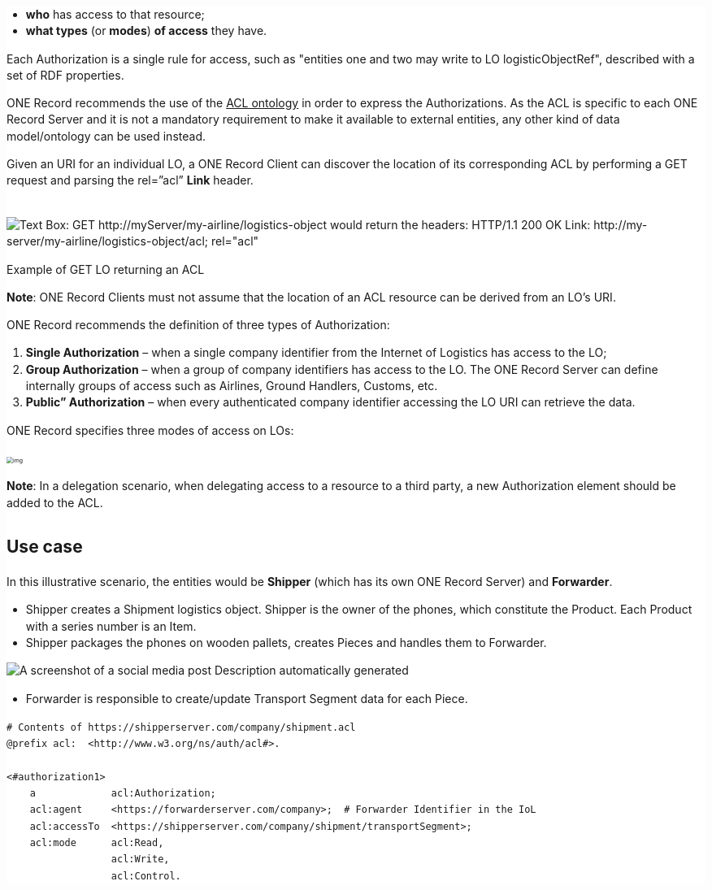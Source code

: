 - **who** has access to that resource;
- **what types** (or **modes**) **of access** they have. 

Each Authorization is a single rule for access, such as "entities one and two may write to LO logisticObjectRef", described with a set of RDF properties. 

ONE Record recommends the use of the [ACL ontology](https://www.w3.org/ns/auth/acl) in order to express the Authorizations. As the ACL is specific to each ONE Record Server and it is not a mandatory requirement to make it available to external entities, any other kind of data model/ontology can be used instead.

Given an URI for an individual LO, a ONE Record Client can discover the location of its corresponding ACL by performing a GET request and parsing the rel=”acl” **Link** header. 

​                             ![Text Box: GET  http://myServer/my-airline/logistics-object would return the headers: HTTP/1.1 200 OK Link: <http://my-server/my-airline/logistics-object/acl>; rel="acl" ](file:////Users/henkmulder/Library/Group%20Containers/UBF8T346G9.Office/TemporaryItems/msohtmlclip/clip_image001.png)

Example of GET LO returning an ACL

**Note**: ONE Record Clients must not assume that the location of an ACL resource can be derived from an LO’s URI. 

ONE Record recommends the definition of three types of Authorization:

1. **Single Authorization** – when a single company identifier from the Internet of Logistics has access to the LO;
2. **Group Authorization** – when a group of company identifiers has access to the LO. The ONE Record Server can define internally groups of access such as Airlines, Ground Handlers, Customs, etc.
3. **Public” Authorization** – when every authenticated company identifier accessing the LO URI can retrieve the data.

ONE Record specifies three modes of access on LOs:

<img src="file:////Users/henkmulder/Library/Group%20Containers/UBF8T346G9.Office/TemporaryItems/msohtmlclip/clip_image002.png" alt="img" style="zoom: 50%;" />

**Note**: In a delegation scenario, when delegating access to a resource to a third party, a new Authorization element should be added to the ACL.

## Use case

In this illustrative scenario, the entities would be **Shipper** (which has its own ONE Record Server) and **Forwarder**.

- Shipper creates a Shipment logistics object. Shipper is the owner of the phones, which constitute the Product. Each Product with a series number is an Item.
- Shipper packages the phones on wooden pallets, creates Pieces and handles them to Forwarder. 

![A screenshot of a social media post  Description automatically generated](file:////Users/henkmulder/Library/Group%20Containers/UBF8T346G9.Office/TemporaryItems/msohtmlclip/clip_image003.png)

 

- Forwarder is responsible to create/update Transport Segment data for each Piece. 

```
# Contents of https://shipperserver.com/company/shipment.acl
@prefix acl:  <http://www.w3.org/ns/auth/acl#>.
 
<#authorization1>
    a             acl:Authorization;
    acl:agent     <https://forwarderserver.com/company>;  # Forwarder Identifier in the IoL
    acl:accessTo  <https://shipperserver.com/company/shipment/transportSegment>;
    acl:mode      acl:Read, 
                  acl:Write, 
                  acl:Control.
```
